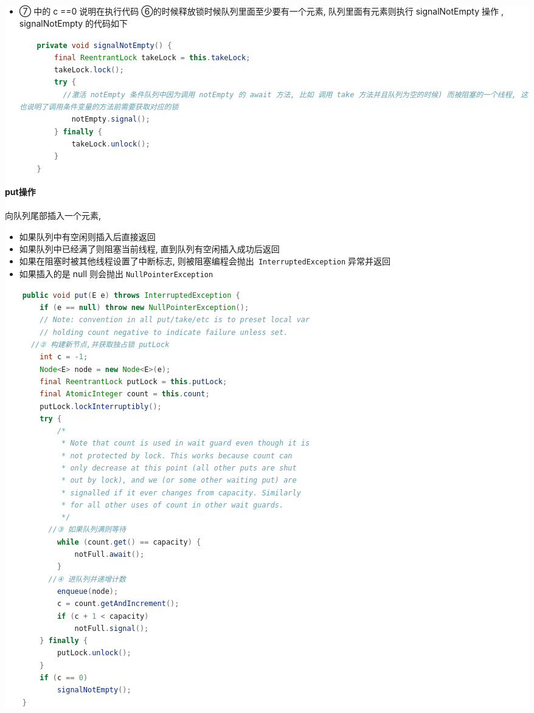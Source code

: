 - ⑦ 中的 c ==0 说明在执行代码 ⑥的时候释放锁时候队列里面至少要有一个元素, 队列里面有元素则执行 signalNotEmpty 操作 , signalNotEmpty 的代码如下

  ```java
      private void signalNotEmpty() {
          final ReentrantLock takeLock = this.takeLock;
          takeLock.lock();
          try {
            //激活 notEmpty 条件队列中因为调用 notEmpty 的 await 方法, 比如 调用 take 方法并且队列为空的时候) 而被阻塞的一个线程, 这也说明了调用条件变量的方法前需要获取对应的锁
              notEmpty.signal();
          } finally {
              takeLock.unlock();
          }
      }
  ```

#### put操作

向队列尾部插入一个元素,

- 如果队列中有空闲则插入后直接返回
- 如果队列中已经满了则阻塞当前线程, 直到队列有空闲插入成功后返回
- 如果在阻塞时被其他线程设置了中断标志, 则被阻塞编程会抛出` InterruptedException` 异常并返回
- 如果插入的是 null 则会抛出 `NullPointerException`

```java
    public void put(E e) throws InterruptedException {
        if (e == null) throw new NullPointerException();
        // Note: convention in all put/take/etc is to preset local var
        // holding count negative to indicate failure unless set.
      //② 构建新节点,并获取独占锁 putLock
        int c = -1;
        Node<E> node = new Node<E>(e);
        final ReentrantLock putLock = this.putLock;
        final AtomicInteger count = this.count;
        putLock.lockInterruptibly();
        try {
            /*
             * Note that count is used in wait guard even though it is
             * not protected by lock. This works because count can
             * only decrease at this point (all other puts are shut
             * out by lock), and we (or some other waiting put) are
             * signalled if it ever changes from capacity. Similarly
             * for all other uses of count in other wait guards.
             */
          //③ 如果队列满则等待
            while (count.get() == capacity) {
                notFull.await();
            }
          //④ 进队列并递增计数
            enqueue(node);
            c = count.getAndIncrement();
            if (c + 1 < capacity)
                notFull.signal();
        } finally {
            putLock.unlock();
        }
        if (c == 0)
            signalNotEmpty();
    }
```
